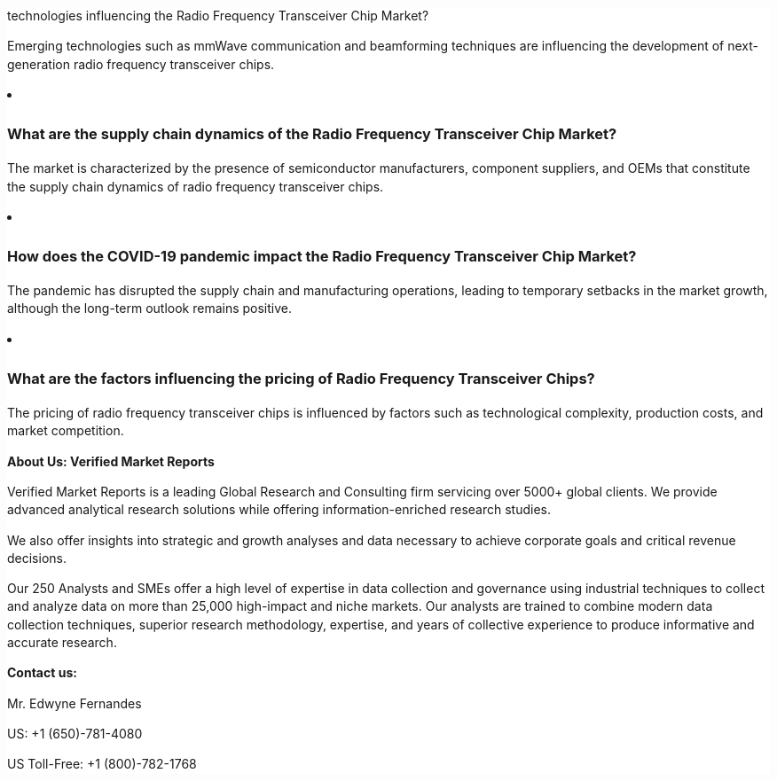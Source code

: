technologies influencing the Radio Frequency Transceiver Chip Market?</h3> <p>Emerging technologies such as mmWave communication and beamforming techniques are influencing the development of next-generation radio frequency transceiver chips.</p> </li> <li> <h3>What are the supply chain dynamics of the Radio Frequency Transceiver Chip Market?</h3> <p>The market is characterized by the presence of semiconductor manufacturers, component suppliers, and OEMs that constitute the supply chain dynamics of radio frequency transceiver chips.</p> </li> <li> <h3>How does the COVID-19 pandemic impact the Radio Frequency Transceiver Chip Market?</h3> <p>The pandemic has disrupted the supply chain and manufacturing operations, leading to temporary setbacks in the market growth, although the long-term outlook remains positive.</p> </li> <li> <h3>What are the factors influencing the pricing of Radio Frequency Transceiver Chips?</h3> <p>The pricing of radio frequency transceiver chips is influenced by factors such as technological complexity, production costs, and market competition.</p> </li> </ol></body></html><p id="" class=""><strong>About Us: Verified Market Reports</strong></p><p id="" class="">Verified Market Reports is a leading Global Research and Consulting firm servicing over 5000+ global clients. We provide advanced analytical research solutions while offering information-enriched research studies.</p><p id="" class="">We also offer insights into strategic and growth analyses and data necessary to achieve corporate goals and critical revenue decisions.</p><p id="" class="">Our 250 Analysts and SMEs offer a high level of expertise in data collection and governance using industrial techniques to collect and analyze data on more than 25,000 high-impact and niche markets. Our analysts are trained to combine modern data collection techniques, superior research methodology, expertise, and years of collective experience to produce informative and accurate research.</p><p id="" class=""><strong>Contact us:</strong></p><p id="" class="">Mr. Edwyne Fernandes</p><p id="" class="">US: +1 (650)-781-4080</p><p id="" class="">US Toll-Free: +1 (800)-782-1768</p>
